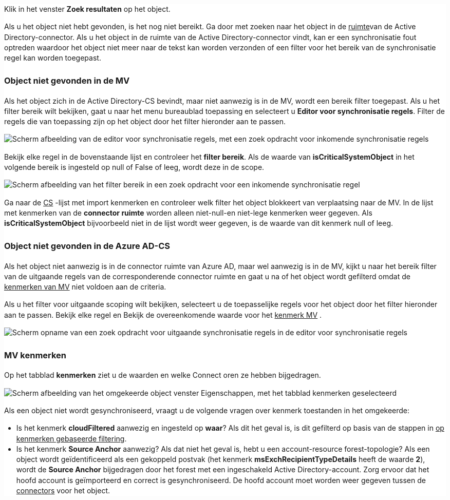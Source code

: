 Klik in het venster **Zoek resultaten** op het object.

Als u het object niet hebt gevonden, is het nog niet bereikt. Ga door met zoeken naar het object in de [ruimte](#connector-space-object-properties)van de Active Directory-connector. Als u het object in de ruimte van de Active Directory-connector vindt, kan er een synchronisatie fout optreden waardoor het object niet meer naar de tekst kan worden verzonden of een filter voor het bereik van de synchronisatie regel kan worden toegepast.

### <a name="object-not-found-in-the-mv"></a>Object niet gevonden in de MV
Als het object zich in de Active Directory-CS bevindt, maar niet aanwezig is in de MV, wordt een bereik filter toegepast. Als u het filter bereik wilt bekijken, gaat u naar het menu bureaublad toepassing en selecteert u **Editor voor synchronisatie regels**. Filter de regels die van toepassing zijn op het object door het filter hieronder aan te passen.

  ![Scherm afbeelding van de editor voor synchronisatie regels, met een zoek opdracht voor inkomende synchronisatie regels](./media/tshoot-connect-object-not-syncing/syncrulessearch.png)

Bekijk elke regel in de bovenstaande lijst en controleer het **filter bereik**. Als de waarde van **isCriticalSystemObject** in het volgende bereik is ingesteld op null of False of leeg, wordt deze in de scope.

  ![Scherm afbeelding van het filter bereik in een zoek opdracht voor een inkomende synchronisatie regel](./media/tshoot-connect-object-not-syncing/scopingfilter.png)

Ga naar de [CS](#cs-import) -lijst met import kenmerken en controleer welk filter het object blokkeert van verplaatsing naar de MV. In de lijst met kenmerken van de **connector ruimte** worden alleen niet-null-en niet-lege kenmerken weer gegeven. Als **isCriticalSystemObject** bijvoorbeeld niet in de lijst wordt weer gegeven, is de waarde van dit kenmerk null of leeg.

### <a name="object-not-found-in-the-azure-ad-cs"></a>Object niet gevonden in de Azure AD-CS
Als het object niet aanwezig is in de connector ruimte van Azure AD, maar wel aanwezig is in de MV, kijkt u naar het bereik filter van de uitgaande regels van de corresponderende connector ruimte en gaat u na of het object wordt gefilterd omdat de [kenmerken van MV](#mv-attributes) niet voldoen aan de criteria.

Als u het filter voor uitgaande scoping wilt bekijken, selecteert u de toepasselijke regels voor het object door het filter hieronder aan te passen. Bekijk elke regel en Bekijk de overeenkomende waarde voor het [kenmerk MV](#mv-attributes) .

  ![Scherm opname van een zoek opdracht voor uitgaande synchronisatie regels in de editor voor synchronisatie regels](./media/tshoot-connect-object-not-syncing/outboundfilter.png)


### <a name="mv-attributes"></a>MV kenmerken
Op het tabblad **kenmerken** ziet u de waarden en welke Connect oren ze hebben bijgedragen.  

![Scherm afbeelding van het omgekeerde object venster Eigenschappen, met het tabblad kenmerken geselecteerd](./media/tshoot-connect-object-not-syncing/mvobject.png)  

Als een object niet wordt gesynchroniseerd, vraagt u de volgende vragen over kenmerk toestanden in het omgekeerde:
- Is het kenmerk **cloudFiltered** aanwezig en ingesteld op **waar**? Als dit het geval is, is dit gefilterd op basis van de stappen in [op kenmerken gebaseerde filtering](how-to-connect-sync-configure-filtering.md#attribute-based-filtering).
- Is het kenmerk **Source Anchor** aanwezig? Als dat niet het geval is, hebt u een account-resource forest-topologie? Als een object wordt geïdentificeerd als een gekoppeld postvak (het kenmerk **msExchRecipientTypeDetails** heeft de waarde **2**), wordt de **Source Anchor** bijgedragen door het forest met een ingeschakeld Active Directory-account. Zorg ervoor dat het hoofd account is geïmporteerd en correct is gesynchroniseerd. De hoofd account moet worden weer gegeven tussen de [connectors](#mv-connectors) voor het object.
